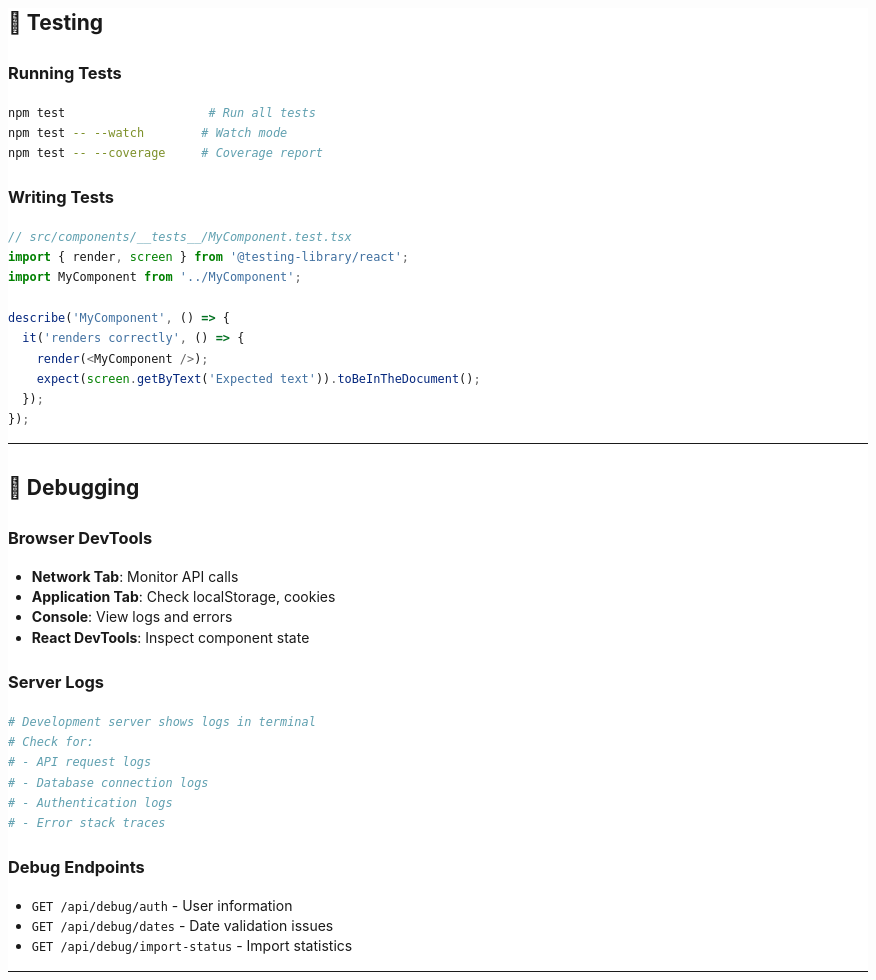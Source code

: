 
## 🧪 Testing

### Running Tests
```bash
npm test                    # Run all tests
npm test -- --watch        # Watch mode
npm test -- --coverage     # Coverage report
```

### Writing Tests
```typescript
// src/components/__tests__/MyComponent.test.tsx
import { render, screen } from '@testing-library/react';
import MyComponent from '../MyComponent';

describe('MyComponent', () => {
  it('renders correctly', () => {
    render(<MyComponent />);
    expect(screen.getByText('Expected text')).toBeInTheDocument();
  });
});
```

---

## 🐛 Debugging

### Browser DevTools
- **Network Tab**: Monitor API calls
- **Application Tab**: Check localStorage, cookies
- **Console**: View logs and errors
- **React DevTools**: Inspect component state

### Server Logs
```bash
# Development server shows logs in terminal
# Check for:
# - API request logs
# - Database connection logs
# - Authentication logs
# - Error stack traces
```

### Debug Endpoints
- `GET /api/debug/auth` - User information
- `GET /api/debug/dates` - Date validation issues
- `GET /api/debug/import-status` - Import statistics

---
